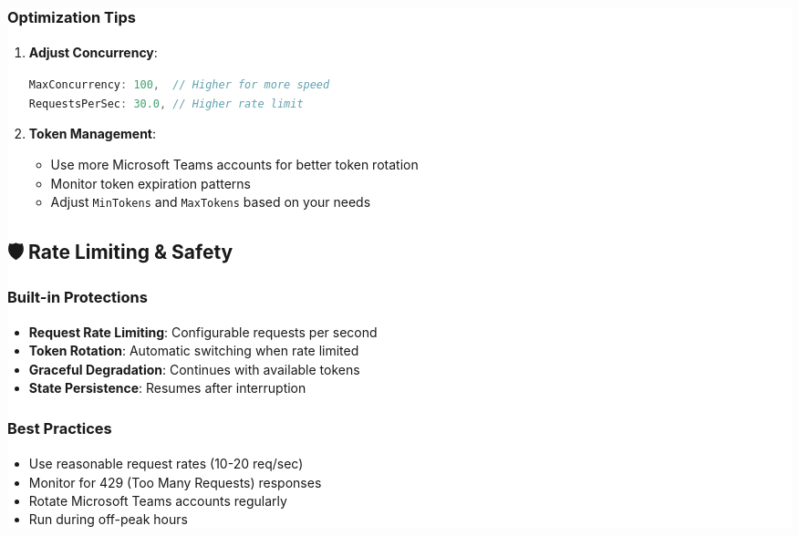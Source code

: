 ### Optimization Tips

1. **Adjust Concurrency**:
   ```go
   MaxConcurrency: 100,  // Higher for more speed
   RequestsPerSec: 30.0, // Higher rate limit
   ```

2. **Token Management**:
   - Use more Microsoft Teams accounts for better token rotation
   - Monitor token expiration patterns
   - Adjust `MinTokens` and `MaxTokens` based on your needs

## 🛡️ Rate Limiting & Safety

### Built-in Protections
- **Request Rate Limiting**: Configurable requests per second
- **Token Rotation**: Automatic switching when rate limited
- **Graceful Degradation**: Continues with available tokens
- **State Persistence**: Resumes after interruption

### Best Practices
- Use reasonable request rates (10-20 req/sec)
- Monitor for 429 (Too Many Requests) responses
- Rotate Microsoft Teams accounts regularly
- Run during off-peak hours
